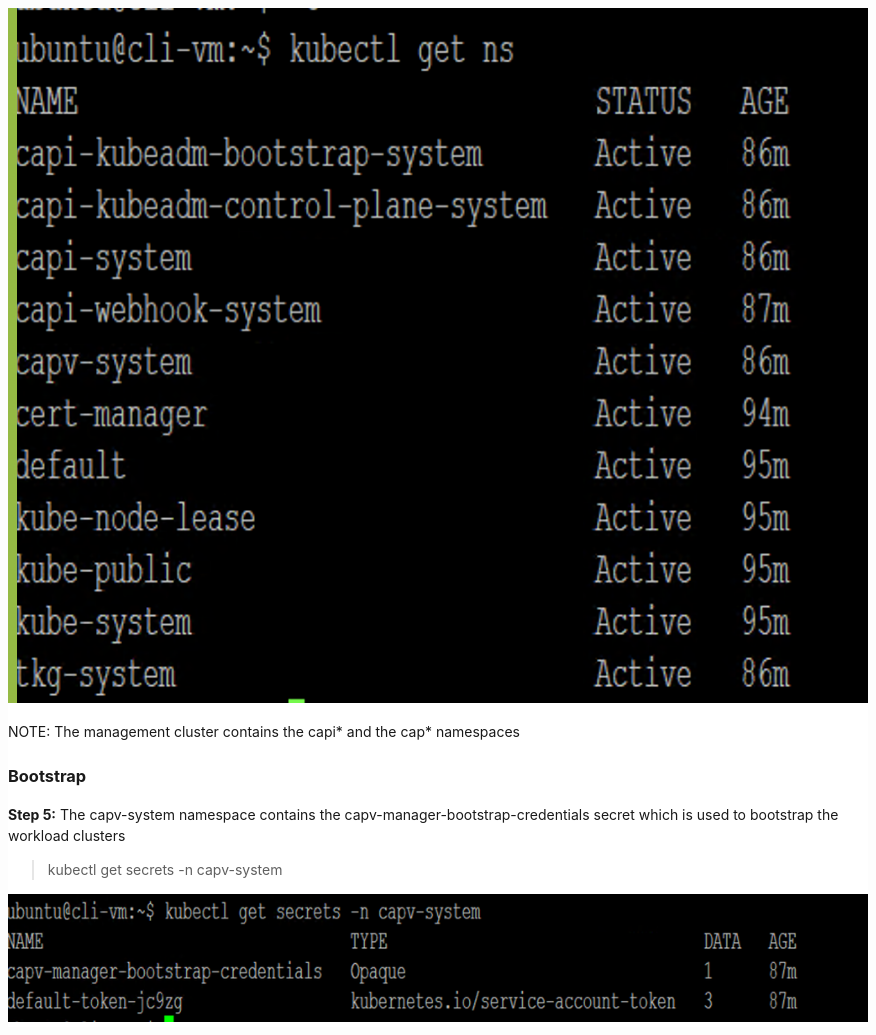 ![](./media/image14.png)

NOTE: The management cluster contains the capi\* and the cap\*
namespaces

### **Bootstrap** 

**Step 5:** The capv-system namespace contains the
capv-manager-bootstrap-credentials secret which is used to bootstrap the
workload clusters

> kubectl get secrets -n capv-system

![](./media/image15.png)
